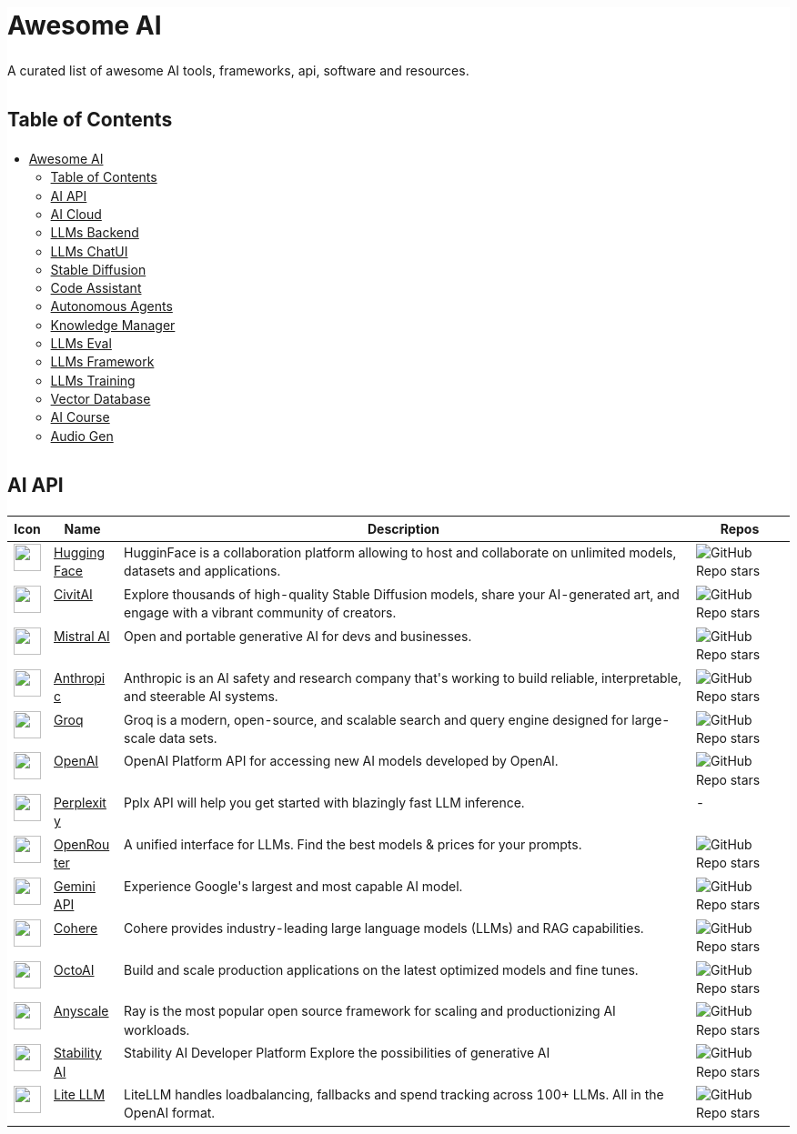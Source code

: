 
# Awesome AI

A curated list of awesome AI tools, frameworks, api, software and resources.

## Table of Contents
- [Awesome AI](#awesome-ai)
  - [Table of Contents](#table-of-contents)
  - [AI API](#ai-api)
  - [AI Cloud](#ai-cloud)
  - [LLMs Backend](#llms-backend)
  - [LLMs ChatUI](#llms-chatui)
  - [Stable Diffusion](#stable-diffusion)
  - [Code Assistant](#code-assistant)
  - [Autonomous Agents](#autonomous-agents)
  - [Knowledge Manager](#knowledge-manager)
  - [LLMs Eval](#llms-eval)
  - [LLMs Framework](#llms-framework)
  - [LLMs Training](#llms-training)
  - [Vector Database](#vector-database)
  - [AI Course](#ai-course)
  - [Audio Gen](#audio-gen)

## AI API
| Icon | Name | Description | Repos |
|------|------|-------------|-------|
| <img src="https://ai.openbestof.com/images/tools/huggingface_icon.webp" width="30" height="30"> | [HuggingFace](https://github.com/huggingface/transformers) | HugginFace is a collaboration platform allowing to host and collaborate on unlimited models, datasets and applications. | ![GitHub Repo stars](https://img.shields.io/github/stars/huggingface/transformers) |
| <img src="https://ai.openbestof.com/images/tools/civitai_icon.webp" width="30" height="30"> | [CivitAI](https://github.com/civitai/civitai) | Explore thousands of high-quality Stable Diffusion models, share your AI-generated art, and engage with a vibrant community of creators. | ![GitHub Repo stars](https://img.shields.io/github/stars/civitai/civitai) |
| <img src="https://ai.openbestof.com/images/tools/mistral-ai_icon.webp" width="30" height="30"> | [Mistral AI](https://github.com/mistralai/mistral-src) | Open and portable generative AI for devs and businesses. | ![GitHub Repo stars](https://img.shields.io/github/stars/mistralai/mistral-src) |
| <img src="https://ai.openbestof.com/images/tools/anthropic_icon.webp" width="30" height="30"> | [Anthropic](https://github.com/anthropics/anthropic-cookbook) | Anthropic is an AI safety and research company that&#x27;s working to build reliable, interpretable, and steerable AI systems. | ![GitHub Repo stars](https://img.shields.io/github/stars/anthropics/anthropic-cookbook) |
| <img src="https://ai.openbestof.com/images/tools/groq_icon.webp" width="30" height="30"> | [Groq](https://github.com/groq/groq-api-cookbook) | Groq is a modern, open-source, and scalable search and query engine designed for large-scale data sets. | ![GitHub Repo stars](https://img.shields.io/github/stars/groq/groq-api-cookbook) |
| <img src="https://ai.openbestof.com/images/tools/openai_icon.webp" width="30" height="30"> | [OpenAI](https://github.com/openai/openai-cookbook) | OpenAI Platform API for accessing new AI models developed by OpenAI. | ![GitHub Repo stars](https://img.shields.io/github/stars/openai/openai-cookbook) |
| <img src="https://ai.openbestof.com/images/tools/perplexity_icon.webp" width="30" height="30"> | [Perplexity]() | Pplx API will help you get started with blazingly fast LLM inference. | - |
| <img src="https://ai.openbestof.com/images/tools/openrouter_icon.webp" width="30" height="30"> | [OpenRouter](https://github.com/OpenRouterTeam/openrouter-runner) | A unified interface for LLMs. Find the best models & prices for your prompts. | ![GitHub Repo stars](https://img.shields.io/github/stars/OpenRouterTeam/openrouter-runner) |
| <img src="https://ai.openbestof.com/images/tools/gemini-api_icon.webp" width="30" height="30"> | [Gemini API](https://github.com/GoogleCloudPlatform/generative-ai) | Experience Google's largest and most capable AI model. | ![GitHub Repo stars](https://img.shields.io/github/stars/GoogleCloudPlatform/generative-ai) |
| <img src="https://ai.openbestof.com/images/tools/cohere_icon.webp" width="30" height="30"> | [Cohere](https://github.com/cohere-ai/cohere-python) | Cohere provides industry-leading large language models (LLMs) and RAG capabilities. | ![GitHub Repo stars](https://img.shields.io/github/stars/cohere-ai/cohere-python) |
| <img src="https://ai.openbestof.com/images/tools/octoai_icon.webp" width="30" height="30"> | [OctoAI](https://github.com/octoml/octocloud-templates) | Build and scale production applications on the latest optimized models and fine tunes. | ![GitHub Repo stars](https://img.shields.io/github/stars/octoml/octocloud-templates) |
| <img src="https://ai.openbestof.com/images/tools/anyscale_icon.webp" width="30" height="30"> | [Anyscale](https://github.com/anyscale/endpoint-cookbook) | Ray is the most popular open source framework for scaling and productionizing AI workloads. | ![GitHub Repo stars](https://img.shields.io/github/stars/anyscale/endpoint-cookbook) |
| <img src="https://ai.openbestof.com/images/tools/stability-ai_icon.webp" width="30" height="30"> | [Stability AI](https://github.com/Stability-AI/generative-models) | Stability AI Developer Platform Explore the possibilities of generative AI | ![GitHub Repo stars](https://img.shields.io/github/stars/Stability-AI/generative-models) |
| <img src="https://ai.openbestof.com/images/tools/lite-llm_icon.webp" width="30" height="30"> | [Lite LLM](https://github.com/BerriAI/litellm) | LiteLLM handles loadbalancing, fallbacks and spend tracking across 100+ LLMs. All in the OpenAI format. | ![GitHub Repo stars](https://img.shields.io/github/stars/BerriAI/litellm) |

